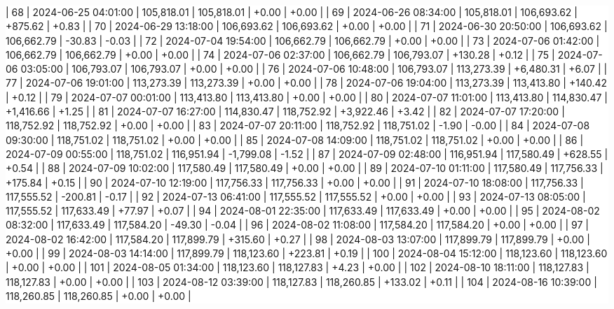 | 68 | 2024-06-25 04:01:00 | 105,818.01 | 105,818.01 | +0.00 | +0.00 |
| 69 | 2024-06-26 08:34:00 | 105,818.01 | 106,693.62 | +875.62 | +0.83 |
| 70 | 2024-06-29 13:18:00 | 106,693.62 | 106,693.62 | +0.00 | +0.00 |
| 71 | 2024-06-30 20:50:00 | 106,693.62 | 106,662.79 | -30.83 | -0.03 |
| 72 | 2024-07-04 19:54:00 | 106,662.79 | 106,662.79 | +0.00 | +0.00 |
| 73 | 2024-07-06 01:42:00 | 106,662.79 | 106,662.79 | +0.00 | +0.00 |
| 74 | 2024-07-06 02:37:00 | 106,662.79 | 106,793.07 | +130.28 | +0.12 |
| 75 | 2024-07-06 03:05:00 | 106,793.07 | 106,793.07 | +0.00 | +0.00 |
| 76 | 2024-07-06 10:48:00 | 106,793.07 | 113,273.39 | +6,480.31 | +6.07 |
| 77 | 2024-07-06 19:01:00 | 113,273.39 | 113,273.39 | +0.00 | +0.00 |
| 78 | 2024-07-06 19:04:00 | 113,273.39 | 113,413.80 | +140.42 | +0.12 |
| 79 | 2024-07-07 00:01:00 | 113,413.80 | 113,413.80 | +0.00 | +0.00 |
| 80 | 2024-07-07 11:01:00 | 113,413.80 | 114,830.47 | +1,416.66 | +1.25 |
| 81 | 2024-07-07 16:27:00 | 114,830.47 | 118,752.92 | +3,922.46 | +3.42 |
| 82 | 2024-07-07 17:20:00 | 118,752.92 | 118,752.92 | +0.00 | +0.00 |
| 83 | 2024-07-07 20:11:00 | 118,752.92 | 118,751.02 | -1.90 | -0.00 |
| 84 | 2024-07-08 09:30:00 | 118,751.02 | 118,751.02 | +0.00 | +0.00 |
| 85 | 2024-07-08 14:09:00 | 118,751.02 | 118,751.02 | +0.00 | +0.00 |
| 86 | 2024-07-09 00:55:00 | 118,751.02 | 116,951.94 | -1,799.08 | -1.52 |
| 87 | 2024-07-09 02:48:00 | 116,951.94 | 117,580.49 | +628.55 | +0.54 |
| 88 | 2024-07-09 10:02:00 | 117,580.49 | 117,580.49 | +0.00 | +0.00 |
| 89 | 2024-07-10 01:11:00 | 117,580.49 | 117,756.33 | +175.84 | +0.15 |
| 90 | 2024-07-10 12:19:00 | 117,756.33 | 117,756.33 | +0.00 | +0.00 |
| 91 | 2024-07-10 18:08:00 | 117,756.33 | 117,555.52 | -200.81 | -0.17 |
| 92 | 2024-07-13 06:41:00 | 117,555.52 | 117,555.52 | +0.00 | +0.00 |
| 93 | 2024-07-13 08:05:00 | 117,555.52 | 117,633.49 | +77.97 | +0.07 |
| 94 | 2024-08-01 22:35:00 | 117,633.49 | 117,633.49 | +0.00 | +0.00 |
| 95 | 2024-08-02 08:32:00 | 117,633.49 | 117,584.20 | -49.30 | -0.04 |
| 96 | 2024-08-02 11:08:00 | 117,584.20 | 117,584.20 | +0.00 | +0.00 |
| 97 | 2024-08-02 16:42:00 | 117,584.20 | 117,899.79 | +315.60 | +0.27 |
| 98 | 2024-08-03 13:07:00 | 117,899.79 | 117,899.79 | +0.00 | +0.00 |
| 99 | 2024-08-03 14:14:00 | 117,899.79 | 118,123.60 | +223.81 | +0.19 |
| 100 | 2024-08-04 15:12:00 | 118,123.60 | 118,123.60 | +0.00 | +0.00 |
| 101 | 2024-08-05 01:34:00 | 118,123.60 | 118,127.83 | +4.23 | +0.00 |
| 102 | 2024-08-10 18:11:00 | 118,127.83 | 118,127.83 | +0.00 | +0.00 |
| 103 | 2024-08-12 03:39:00 | 118,127.83 | 118,260.85 | +133.02 | +0.11 |
| 104 | 2024-08-16 10:39:00 | 118,260.85 | 118,260.85 | +0.00 | +0.00 |